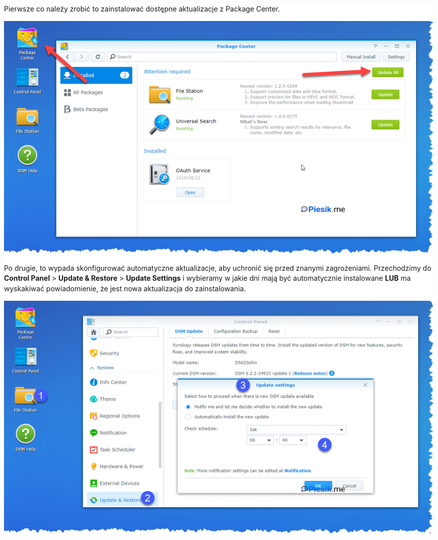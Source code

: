 Pierwsze co należy zrobić to zainstalować dostępne aktualizacje z Package Center.

![„Rozpoczynamy pracę z Synology"](/assets/images/posts/Rozpoczynamy-prace-z-Synology/03.png)

Po drugie, to wypada skonfigurować automatyczne aktualizacje, aby uchronić się przed znanymi zagrożeniami. Przechodzimy do **Control Panel** > **Update & Restore** > **Update Settings** i wybieramy w jakie dni mają być automatycznie instalowane **LUB** ma wyskakiwać powiadomienie, że jest nowa aktualizacja do zainstalowania.

![„Rozpoczynamy pracę z Synology"](/assets/images/posts/Rozpoczynamy-prace-z-Synology/04.png)
